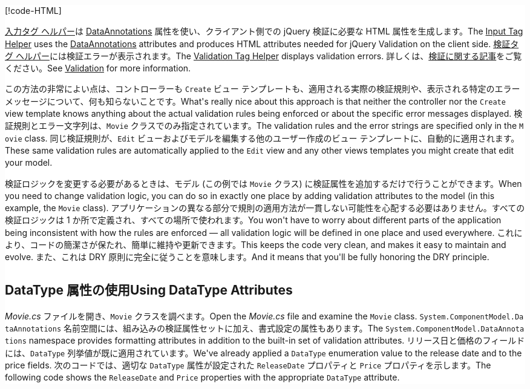 [!code-HTML[](~/tutorials/first-mvc-app/start-mvc//sample/MvcMovie/Views/Movies/CreateRatingBrevity.cshtml)]

<span data-ttu-id="0ee22-159">[入力タグ ヘルパー](xref:mvc/views/working-with-forms)は [DataAnnotations](/aspnet/mvc/overview/older-versions/mvc-music-store/mvc-music-store-part-6) 属性を使い、クライアント側での jQuery 検証に必要な HTML 属性を生成します。</span><span class="sxs-lookup"><span data-stu-id="0ee22-159">The [Input Tag Helper](xref:mvc/views/working-with-forms) uses the [DataAnnotations](/aspnet/mvc/overview/older-versions/mvc-music-store/mvc-music-store-part-6) attributes and produces HTML attributes needed for jQuery Validation on the client side.</span></span> <span data-ttu-id="0ee22-160">[検証タグ ヘルパー](xref:mvc/views/working-with-forms#the-validation-tag-helpers)には検証エラーが表示されます。</span><span class="sxs-lookup"><span data-stu-id="0ee22-160">The [Validation Tag Helper](xref:mvc/views/working-with-forms#the-validation-tag-helpers) displays validation errors.</span></span> <span data-ttu-id="0ee22-161">詳しくは、[検証に関する記事](xref:mvc/models/validation)をご覧ください。</span><span class="sxs-lookup"><span data-stu-id="0ee22-161">See [Validation](xref:mvc/models/validation) for more information.</span></span>

<span data-ttu-id="0ee22-162">この方法の非常によい点は、コントローラーも `Create` ビュー テンプレートも、適用される実際の検証規則や、表示される特定のエラー メッセージについて、何も知らないことです。</span><span class="sxs-lookup"><span data-stu-id="0ee22-162">What's really nice about this approach is that neither the controller nor the `Create` view template knows anything about the actual validation rules being enforced or about the specific error messages displayed.</span></span> <span data-ttu-id="0ee22-163">検証規則とエラー文字列は、`Movie` クラスでのみ指定されています。</span><span class="sxs-lookup"><span data-stu-id="0ee22-163">The validation rules and the error strings are specified only in the `Movie` class.</span></span> <span data-ttu-id="0ee22-164">同じ検証規則が、`Edit` ビューおよびモデルを編集する他のユーザー作成のビュー テンプレートに、自動的に適用されます。</span><span class="sxs-lookup"><span data-stu-id="0ee22-164">These same validation rules are automatically applied to the `Edit` view and any other views templates you might create that edit your model.</span></span>

<span data-ttu-id="0ee22-165">検証ロジックを変更する必要があるときは、モデル (この例では `Movie` クラス) に検証属性を追加するだけで行うことができます。</span><span class="sxs-lookup"><span data-stu-id="0ee22-165">When you need to change validation logic, you can do so in exactly one place by adding validation attributes to the model (in this example, the `Movie` class).</span></span> <span data-ttu-id="0ee22-166">アプリケーションの異なる部分で規則の適用方法が一貫しない可能性を心配する必要はありません。すべての検証ロジックは 1 か所で定義され、すべての場所で使われます。</span><span class="sxs-lookup"><span data-stu-id="0ee22-166">You won't have to worry about different parts of the application being inconsistent with how the rules are enforced — all validation logic will be defined in one place and used everywhere.</span></span> <span data-ttu-id="0ee22-167">これにより、コードの簡潔さが保たれ、簡単に維持や更新できます。</span><span class="sxs-lookup"><span data-stu-id="0ee22-167">This keeps the code very clean, and makes it easy to maintain and evolve.</span></span> <span data-ttu-id="0ee22-168">また、これは DRY 原則に完全に従うことを意味します。</span><span class="sxs-lookup"><span data-stu-id="0ee22-168">And it means that you'll be fully honoring the DRY principle.</span></span>

## <a name="using-datatype-attributes"></a><span data-ttu-id="0ee22-169">DataType 属性の使用</span><span class="sxs-lookup"><span data-stu-id="0ee22-169">Using DataType Attributes</span></span>

<span data-ttu-id="0ee22-170">*Movie.cs* ファイルを開き、`Movie` クラスを調べます。</span><span class="sxs-lookup"><span data-stu-id="0ee22-170">Open the *Movie.cs* file and examine the `Movie` class.</span></span> <span data-ttu-id="0ee22-171">`System.ComponentModel.DataAnnotations` 名前空間には、組み込みの検証属性セットに加え、書式設定の属性もあります。</span><span class="sxs-lookup"><span data-stu-id="0ee22-171">The `System.ComponentModel.DataAnnotations` namespace provides formatting attributes in addition to the built-in set of validation attributes.</span></span> <span data-ttu-id="0ee22-172">リリース日と価格のフィールドには、`DataType` 列挙値が既に適用されています。</span><span class="sxs-lookup"><span data-stu-id="0ee22-172">We've already applied a `DataType` enumeration value to the release date and to the price fields.</span></span> <span data-ttu-id="0ee22-173">次のコードでは、適切な `DataType` 属性が設定された `ReleaseDate` プロパティと `Price` プロパティを示します。</span><span class="sxs-lookup"><span data-stu-id="0ee22-173">The following code shows the `ReleaseDate` and `Price` properties with the appropriate `DataType` attribute.</span></span>
